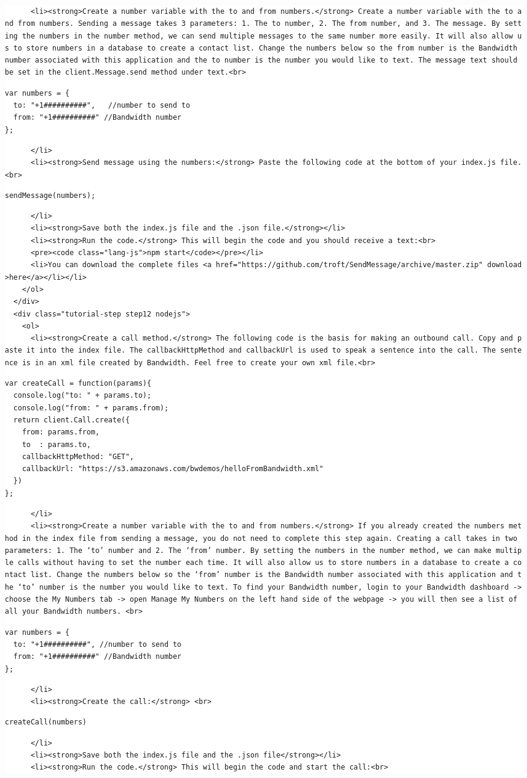           <li><strong>Create a number variable with the to and from numbers.</strong> Create a number variable with the to and from numbers. Sending a message takes 3 parameters: 1. The to number, 2. The from number, and 3. The message. By setting the numbers in the number method, we can send multiple messages to the same number more easily. It will also allow us to store numbers in a database to create a contact list. Change the numbers below so the from number is the Bandwidth number associated with this application and the to number is the number you would like to text. The message text should be set in the client.Message.send method under text.<br>
<pre><code class="lang-js">var numbers = {
  to: "+1##########",	//number to send to
  from: "+1##########" //Bandwidth number
};
</code></pre>
          </li>
          <li><strong>Send message using the numbers:</strong> Paste the following code at the bottom of your index.js file.<br>
<pre><code class="lang-js">sendMessage(numbers);
</code></pre>
          </li>
          <li><strong>Save both the index.js file and the .json file.</strong></li>
          <li><strong>Run the code.</strong> This will begin the code and you should receive a text:<br>
          <pre><code class="lang-js">npm start</code></pre></li>
          <li>You can download the complete files <a href="https://github.com/troft/SendMessage/archive/master.zip" download>here</a></li></li>
        </ol>
      </div>
      <div class="tutorial-step step12 nodejs">
        <ol>
          <li><strong>Create a call method.</strong> The following code is the basis for making an outbound call. Copy and paste it into the index file. The callbackHttpMethod and callbackUrl is used to speak a sentence into the call. The sentence is in an xml file created by Bandwidth. Feel free to create your own xml file.<br>
<pre><code class="lang-js">var createCall = function(params){
  console.log("to: " + params.to);
  console.log("from: " + params.from);
  return client.Call.create({
    from: params.from,
    to  : params.to,
    callbackHttpMethod: "GET",
    callbackUrl: "https://s3.amazonaws.com/bwdemos/helloFromBandwidth.xml"
  })
};
</code></pre>
          </li>
          <li><strong>Create a number variable with the to and from numbers.</strong> If you already created the numbers method in the index file from sending a message, you do not need to complete this step again. Creating a call takes in two parameters: 1. The ‘to’ number and 2. The ‘from’ number. By setting the numbers in the number method, we can make multiple calls without having to set the number each time. It will also allow us to store numbers in a database to create a contact list. Change the numbers below so the ‘from’ number is the Bandwidth number associated with this application and the ‘to’ number is the number you would like to text. To find your Bandwidth number, login to your Bandwidth dashboard -> choose the My Numbers tab -> open Manage My Numbers on the left hand side of the webpage -> you will then see a list of all your Bandwidth numbers. <br>
<pre><code class="lang-js">var numbers = {
  to: "+1##########", //number to send to
  from: "+1##########" //Bandwidth number
};
</code></pre>
          </li>
          <li><strong>Create the call:</strong> <br>
<pre><code class="lang-js">createCall(numbers)
</code></pre>
          </li>
          <li><strong>Save both the index.js file and the .json file</strong></li>
          <li><strong>Run the code.</strong> This will begin the code and start the call:<br>